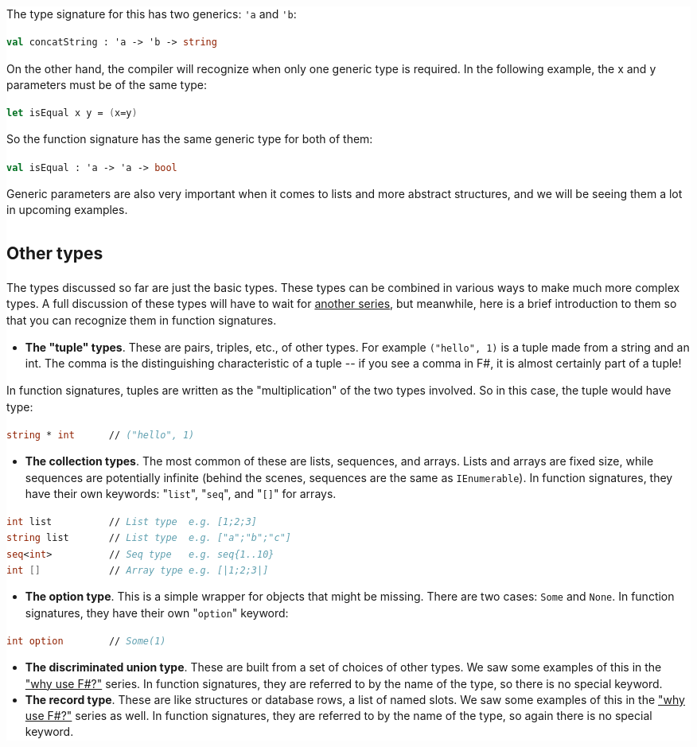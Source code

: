 The type signature for this has two generics: `'a` and `'b`:

```fsharp
val concatString : 'a -> 'b -> string
```

On the other hand, the compiler will recognize when only one generic type is required. In the following example, the x and y parameters must be of the same type:

```fsharp
let isEqual x y = (x=y)
```

So the function signature has the same generic type for both of them:

```fsharp
val isEqual : 'a -> 'a -> bool
```

Generic parameters are also very important when it comes to lists and more abstract structures, and we will be seeing them a lot in upcoming examples.

## Other types ##

The types discussed so far are just the basic types. These types can be combined in various ways to make much more complex types. A full discussion of these types will have to wait for [another series](/series/understanding-fsharp-types.html), but meanwhile, here is a brief introduction to them so that you can recognize them in function signatures.

* **The "tuple" types**. These are pairs, triples, etc., of other types. For example `("hello", 1)` is a tuple made from a string and an int. The comma is the distinguishing characteristic of a tuple -- if you see a comma in F#, it is almost certainly part of a tuple!

In function signatures, tuples are written as the "multiplication" of the two types involved. So in this case, the tuple would have type:

```fsharp
string * int      // ("hello", 1)
```

* **The collection types**. The most common of these are lists, sequences, and arrays. Lists and arrays are fixed size, while sequences are potentially infinite (behind the scenes, sequences are the same as `IEnumerable`). In function signatures, they have their own keywords: "`list`", "`seq`", and "`[]`" for arrays.

```fsharp
int list          // List type  e.g. [1;2;3]
string list       // List type  e.g. ["a";"b";"c"]
seq<int>          // Seq type   e.g. seq{1..10}
int []            // Array type e.g. [|1;2;3|]
```

* **The option type**. This is a simple wrapper for objects that might be missing. There are two cases: `Some` and `None`. In function signatures, they have their own "`option`" keyword:

```fsharp
int option        // Some(1)
```

* **The discriminated union type**. These are built from a set of choices of other types. We saw some examples of this in the ["why use F#?"](/series/why-use-fsharp.html) series. In function signatures, they are referred to by the name of the type, so there is no special keyword.
* **The record type**. These are like structures or database rows, a list of named slots. We saw some examples of this in the ["why use F#?"](/series/why-use-fsharp.html) series as well. In function signatures, they are referred to by the name of the type, so again there is no special keyword.
